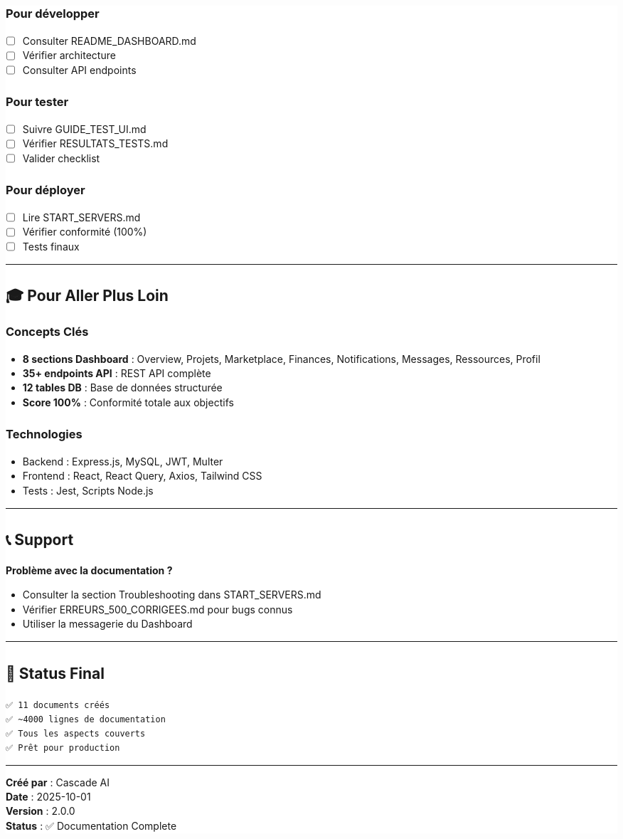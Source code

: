 ### Pour développer
- [ ] Consulter README_DASHBOARD.md
- [ ] Vérifier architecture
- [ ] Consulter API endpoints

### Pour tester
- [ ] Suivre GUIDE_TEST_UI.md
- [ ] Vérifier RESULTATS_TESTS.md
- [ ] Valider checklist

### Pour déployer
- [ ] Lire START_SERVERS.md
- [ ] Vérifier conformité (100%)
- [ ] Tests finaux

---

## 🎓 Pour Aller Plus Loin

### Concepts Clés
- **8 sections Dashboard** : Overview, Projets, Marketplace, Finances, Notifications, Messages, Ressources, Profil
- **35+ endpoints API** : REST API complète
- **12 tables DB** : Base de données structurée
- **Score 100%** : Conformité totale aux objectifs

### Technologies
- Backend : Express.js, MySQL, JWT, Multer
- Frontend : React, React Query, Axios, Tailwind CSS
- Tests : Jest, Scripts Node.js

---

## 📞 Support

**Problème avec la documentation ?**
- Consulter la section Troubleshooting dans START_SERVERS.md
- Vérifier ERREURS_500_CORRIGEES.md pour bugs connus
- Utiliser la messagerie du Dashboard

---

## 🎉 Status Final

```
✅ 11 documents créés
✅ ~4000 lignes de documentation
✅ Tous les aspects couverts
✅ Prêt pour production
```

---

**Créé par** : Cascade AI  
**Date** : 2025-10-01  
**Version** : 2.0.0  
**Status** : ✅ Documentation Complete
